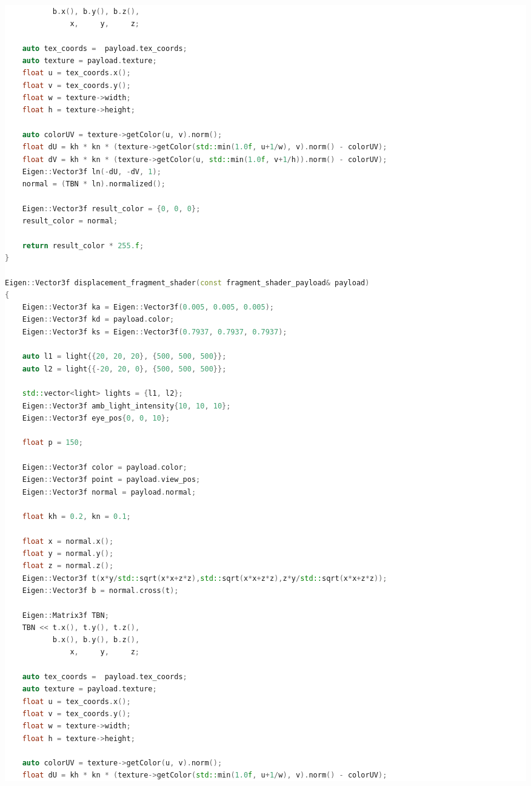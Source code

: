 ```c++
           b.x(), b.y(), b.z(),
               x,     y,     z;
    
    auto tex_coords =  payload.tex_coords;
    auto texture = payload.texture;
    float u = tex_coords.x();
    float v = tex_coords.y();
    float w = texture->width;
    float h = texture->height;

    auto colorUV = texture->getColor(u, v).norm();
    float dU = kh * kn * (texture->getColor(std::min(1.0f, u+1/w), v).norm() - colorUV);
    float dV = kh * kn * (texture->getColor(u, std::min(1.0f, v+1/h)).norm() - colorUV);
    Eigen::Vector3f ln(-dU, -dV, 1);
    normal = (TBN * ln).normalized();

    Eigen::Vector3f result_color = {0, 0, 0};
    result_color = normal;

    return result_color * 255.f;
}

Eigen::Vector3f displacement_fragment_shader(const fragment_shader_payload& payload)
{
    Eigen::Vector3f ka = Eigen::Vector3f(0.005, 0.005, 0.005);
    Eigen::Vector3f kd = payload.color;
    Eigen::Vector3f ks = Eigen::Vector3f(0.7937, 0.7937, 0.7937);

    auto l1 = light{{20, 20, 20}, {500, 500, 500}};
    auto l2 = light{{-20, 20, 0}, {500, 500, 500}};

    std::vector<light> lights = {l1, l2};
    Eigen::Vector3f amb_light_intensity{10, 10, 10};
    Eigen::Vector3f eye_pos{0, 0, 10};

    float p = 150;

    Eigen::Vector3f color = payload.color; 
    Eigen::Vector3f point = payload.view_pos;
    Eigen::Vector3f normal = payload.normal;

    float kh = 0.2, kn = 0.1;
    
    float x = normal.x();
    float y = normal.y();
    float z = normal.z();
    Eigen::Vector3f t(x*y/std::sqrt(x*x+z*z),std::sqrt(x*x+z*z),z*y/std::sqrt(x*x+z*z));
    Eigen::Vector3f b = normal.cross(t);

    Eigen::Matrix3f TBN;
    TBN << t.x(), t.y(), t.z(),
           b.x(), b.y(), b.z(),
               x,     y,     z;
    
    auto tex_coords =  payload.tex_coords;
    auto texture = payload.texture;
    float u = tex_coords.x();
    float v = tex_coords.y();
    float w = texture->width;
    float h = texture->height;

    auto colorUV = texture->getColor(u, v).norm();
    float dU = kh * kn * (texture->getColor(std::min(1.0f, u+1/w), v).norm() - colorUV);
```
